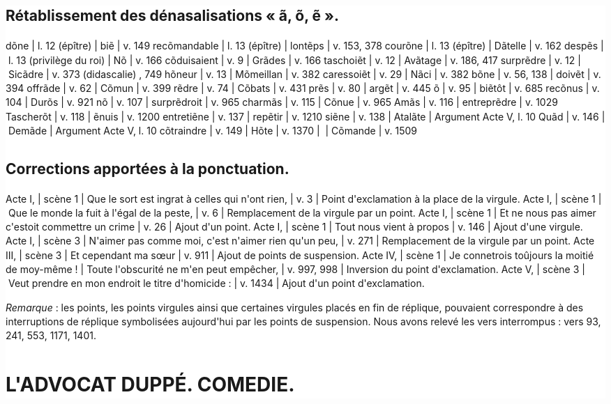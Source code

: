 
## Rétablissement des dénasalisations « ã, õ, ẽ ».
dõne | l. 12 (épître) | biẽ | v. 149
recõmandable | l. 13 (épître) | lontẽps | v. 153, 378
courõne | l. 13 (épître) | Dãtelle | v. 162
despẽs | l. 13 (privilège du roi) | Nõ | v. 166
cõduisaient | v. 9 | Grãdes | v. 166
taschoiẽt | v. 12 | Avãtage | v. 186, 417
surprẽdre | v. 12 | Sicãdre | v. 373 (didascalie) , 749
hõneur | v. 13 | Mõmeillan | v. 382
caressoiẽt | v. 29 | Nãci | v. 382
bõne | v. 56, 138 | doivẽt | v. 394
offrãde | v. 62 | Cõmun | v. 399
rẽdre | v. 74 | Cõbats | v. 431
prẽs | v. 80 | argẽt | v. 445
õ | v. 95 | biẽtôt | v. 685
recõnus | v. 104 | Durõs | v. 921
nõ | v. 107 | surprẽdroit | v. 965
charmãs | v. 115 | Cõnue | v. 965
Amãs | v. 116 | entreprẽdre | v. 1029
Tascherõt | v. 118 | ẽnuis | v. 1200
entretiẽne | v. 137 | repẽtir | v. 1210
siẽne | v. 138 | Atalãte | Argument Acte V, l. 10
Quãd | v. 146 | Demãde | Argument Acte V, l. 10
cõtraindre | v. 149 | Hõte | v. 1370
 |  | Cõmande | v. 1509




## Corrections apportées à la ponctuation.
Acte I, | scène 1 | Que le sort est ingrat à celles qui n'ont rien, | v. 3 | Point d'exclamation à la place de la virgule.
Acte I, | scène 1 | Que le monde la fuit à l'égal de la peste, | v. 6 | Remplacement de la virgule par un point.
Acte I, | scène 1 | Et ne nous pas aimer c'estoit commettre un crime | v. 26 | Ajout d'un point.
Acte I, | scène 1 | Tout nous vient à propos | v. 146 | Ajout d'une virgule.
Acte I, | scène 3 | N'aimer pas comme moi, c'est n'aimer rien qu'un peu, | v. 271 | Remplacement de la virgule par un point.
Acte III, | scène 3 | Et cependant ma sœur | v. 911 | Ajout de points de suspension.
Acte IV, | scène 1 | Je connetrois toûjours la moitié de moy-même ! | Toute l'obscurité ne m'en peut empêcher, | v. 997, 998 | Inversion du point d'exclamation.
Acte V, | scène 3 | Veut prendre en mon endroit le titre d'homicide : | v. 1434 | Ajout d'un point d'exclamation.



*Remarque* : les points, les points virgules ainsi que certaines virgules placés en fin de réplique, pouvaient correspondre à des interruptions de réplique symbolisées aujourd'hui par les points de suspension. Nous avons relevé les vers interrompus : vers 93, 241, 553, 1171, 1401.


# L'ADVOCAT DUPPÉ. COMEDIE. 
